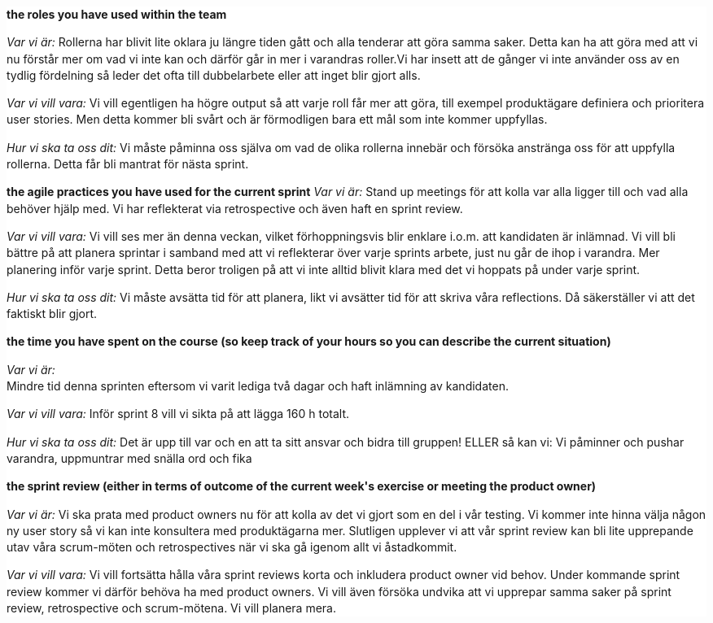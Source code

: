 **the roles you have used within the team**

*Var vi är:*
Rollerna har blivit lite oklara ju längre tiden gått och alla tenderar att göra samma saker. Detta kan ha att göra med att vi nu förstår mer om vad vi inte kan och därför går in mer i varandras roller.Vi har insett att de gånger vi inte använder oss av en tydlig fördelning så leder det ofta till dubbelarbete eller att inget blir gjort alls.

*Var vi vill vara:*
Vi vill egentligen ha högre output så att varje roll får mer att göra, till exempel produktägare definiera och prioritera user stories. Men detta kommer bli svårt och är förmodligen bara ett mål som inte kommer uppfyllas. 

*Hur vi ska ta oss dit:*
Vi måste påminna oss själva om vad de olika rollerna innebär och försöka anstränga oss för att uppfylla rollerna. Detta får bli mantrat för nästa sprint. 

**the agile practices you have used for the current sprint** 
*Var vi är:*
Stand up meetings för att kolla var alla ligger till och vad alla behöver hjälp med. Vi har reflekterat via retrospective och även haft en sprint review. 


*Var vi vill vara:*
Vi vill ses mer än denna veckan, vilket förhoppningsvis blir enklare i.o.m. att kandidaten är inlämnad. Vi vill bli bättre på att planera sprintar i samband med att vi  reflekterar över varje sprints arbete, just nu går de ihop i varandra. Mer planering inför varje sprint. Detta beror troligen på att vi inte alltid blivit klara med det vi hoppats på under varje sprint.

*Hur vi ska ta oss dit:*
Vi måste avsätta tid för att planera, likt vi avsätter tid för att skriva våra reflections. Då säkerställer vi att det faktiskt blir gjort. 

**the time you have spent on the course (so keep track of your hours so you can describe the current situation)** 

*Var vi är:*	
Mindre tid denna sprinten eftersom vi varit lediga två dagar och haft inlämning av kandidaten. 

*Var vi vill vara:*
Inför sprint 8 vill vi sikta på att lägga 160 h totalt. 

*Hur vi ska ta oss dit:*
Det är upp till var och en att ta sitt ansvar och bidra till gruppen!
ELLER så kan vi:
Vi påminner och pushar varandra, uppmuntrar med snälla ord och fika

**the sprint review (either in terms of outcome of the current week's exercise or meeting the product owner)**

*Var vi är:*
Vi ska prata med product owners nu för att kolla av det vi gjort som en del i vår testing. Vi kommer inte hinna välja någon ny user story så vi kan inte konsultera med produktägarna mer. Slutligen upplever vi att vår sprint review kan bli lite upprepande utav våra scrum-möten och retrospectives när vi ska gå igenom allt vi åstadkommit. 

*Var vi vill vara:*
Vi vill fortsätta hålla våra sprint reviews korta och inkludera product owner vid behov. Under kommande sprint review kommer vi därför behöva ha med product owners. Vi vill även försöka undvika att vi upprepar samma saker på sprint review, retrospective och scrum-mötena. Vi vill planera mera.
